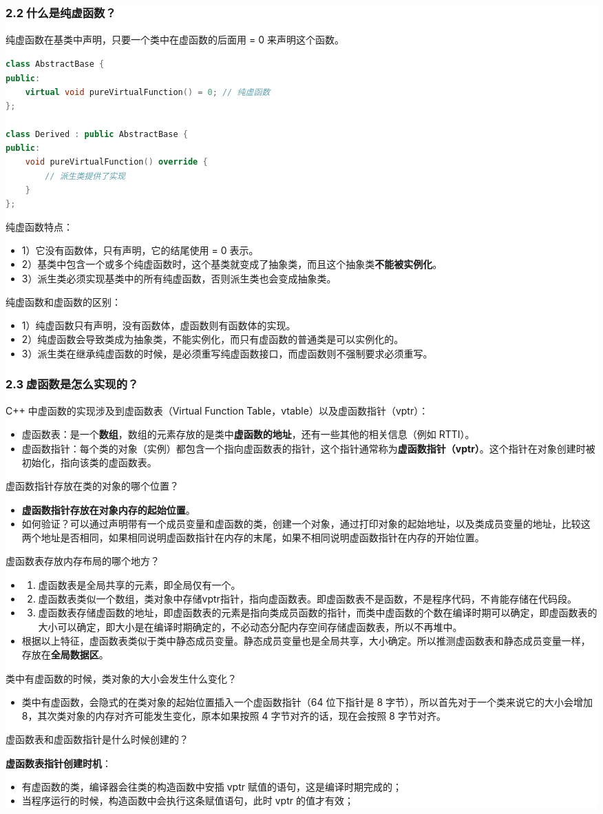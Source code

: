 ### 2.2 什么是纯虚函数？

纯虚函数在基类中声明，只要一个类中在虚函数的后面用 = 0 来声明这个函数。

```cpp
class AbstractBase {
public:
    virtual void pureVirtualFunction() = 0; // 纯虚函数
};

class Derived : public AbstractBase {
public:
    void pureVirtualFunction() override {
        // 派生类提供了实现
    }
};
```

纯虚函数特点：
- 1）它没有函数体，只有声明，它的结尾使用 = 0 表示。
- 2）基类中包含一个或多个纯虚函数时，这个基类就变成了抽象类，而且这个抽象类**不能被实例化**。
- 3）派生类必须实现基类中的所有纯虚函数，否则派生类也会变成抽象类。

纯虚函数和虚函数的区别：
- 1）纯虚函数只有声明，没有函数体，虚函数则有函数体的实现。
- 2）纯虚函数会导致类成为抽象类，不能实例化，而只有虚函数的普通类是可以实例化的。
- 3）派生类在继承纯虚函数的时候，是必须重写纯虚函数接口，而虚函数则不强制要求必须重写。

### 2.3 虚函数是怎么实现的？

C++ 中虚函数的实现涉及到虚函数表（Virtual Function Table，vtable）以及虚函数指针（vptr）：
- 虚函数表：是一个**数组**，数组的元素存放的是类中**虚函数的地址**，还有一些其他的相关信息（例如 RTTI）。
- 虚函数指针：每个类的对象（实例）都包含一个指向虚函数表的指针，这个指针通常称为**虚函数指针（vptr）**。这个指针在对象创建时被初始化，指向该类的虚函数表。

虚函数指针存放在类的对象的哪个位置？
- **虚函数指针存放在对象内存的起始位置**。
- 如何验证？可以通过声明带有一个成员变量和虚函数的类，创建一个对象，通过打印对象的起始地址，以及类成员变量的地址，比较这两个地址是否相同，如果相同说明虚函数指针在内存的末尾，如果不相同说明虚函数指针在内存的开始位置。

虚函数表存放内存布局的哪个地方？
- 1. 虚函数表是全局共享的元素，即全局仅有一个。
- 2. 虚函数表类似一个数组，类对象中存储vptr指针，指向虚函数表。即虚函数表不是函数，不是程序代码，不肯能存储在代码段。
- 3. 虚函数表存储虚函数的地址，即虚函数表的元素是指向类成员函数的指针，而类中虚函数的个数在编译时期可以确定，即虚函数表的大小可以确定，即大小是在编译时期确定的，不必动态分配内存空间存储虚函数表，所以不再堆中。
- 根据以上特征，虚函数表类似于类中静态成员变量。静态成员变量也是全局共享，大小确定。所以推测虚函数表和静态成员变量一样，存放在**全局数据区**。

类中有虚函数的时候，类对象的大小会发生什么变化？
- 类中有虚函数，会隐式的在类对象的起始位置插入一个虚函数指针（64 位下指针是 8 字节），所以首先对于一个类来说它的大小会增加 8，其次类对象的内存对齐可能发生变化，原本如果按照 4 字节对齐的话，现在会按照 8 字节对齐。

虚函数表和虚函数指针是什么时候创建的？

**虚函数表指针创建时机**：
- 有虚函数的类，编译器会往类的构造函数中安插 vptr 赋值的语句，这是编译时期完成的；
- 当程序运行的时候，构造函数中会执行这条赋值语句，此时 vptr 的值才有效；
